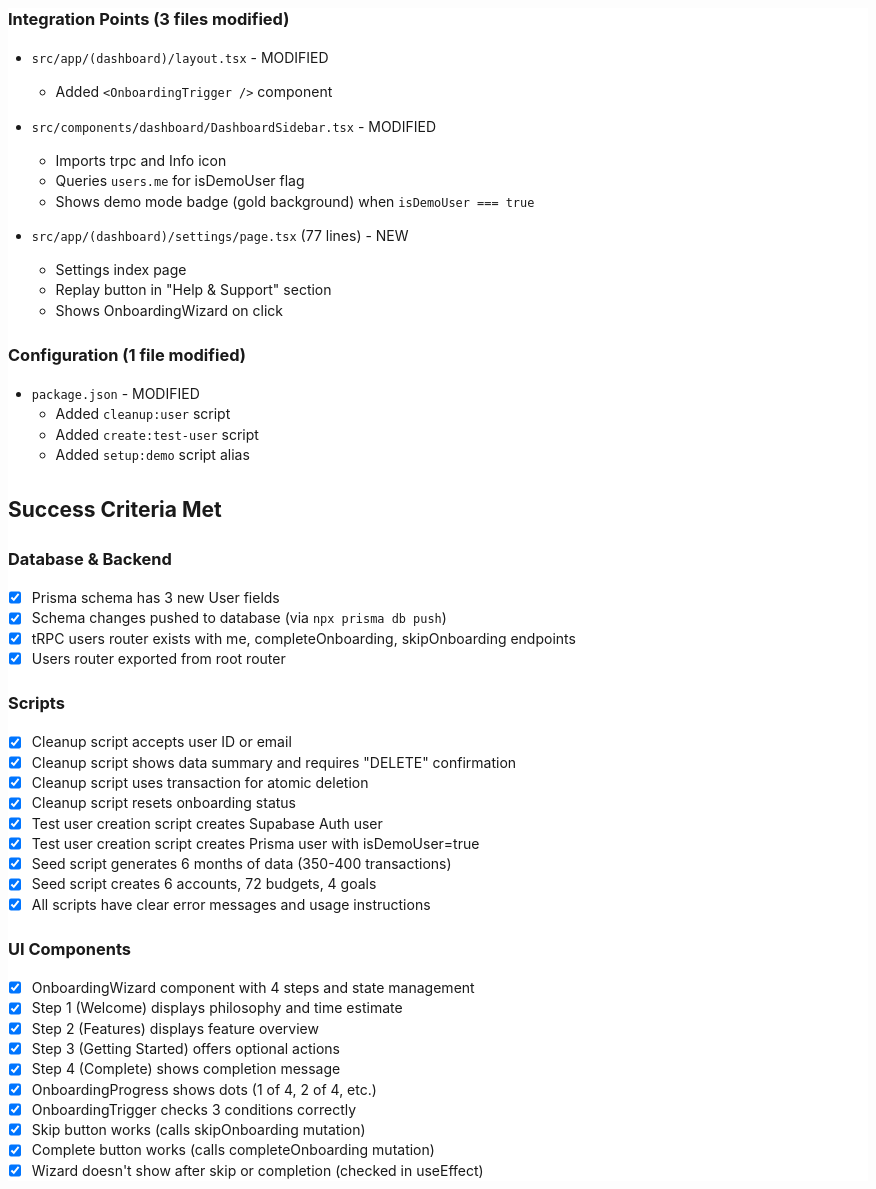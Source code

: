 ### Integration Points (3 files modified)
- `src/app/(dashboard)/layout.tsx` - MODIFIED
  - Added `<OnboardingTrigger />` component

- `src/components/dashboard/DashboardSidebar.tsx` - MODIFIED
  - Imports trpc and Info icon
  - Queries `users.me` for isDemoUser flag
  - Shows demo mode badge (gold background) when `isDemoUser === true`

- `src/app/(dashboard)/settings/page.tsx` (77 lines) - NEW
  - Settings index page
  - Replay button in "Help & Support" section
  - Shows OnboardingWizard on click

### Configuration (1 file modified)
- `package.json` - MODIFIED
  - Added `cleanup:user` script
  - Added `create:test-user` script
  - Added `setup:demo` script alias

## Success Criteria Met

### Database & Backend
- [x] Prisma schema has 3 new User fields
- [x] Schema changes pushed to database (via `npx prisma db push`)
- [x] tRPC users router exists with me, completeOnboarding, skipOnboarding endpoints
- [x] Users router exported from root router

### Scripts
- [x] Cleanup script accepts user ID or email
- [x] Cleanup script shows data summary and requires "DELETE" confirmation
- [x] Cleanup script uses transaction for atomic deletion
- [x] Cleanup script resets onboarding status
- [x] Test user creation script creates Supabase Auth user
- [x] Test user creation script creates Prisma user with isDemoUser=true
- [x] Seed script generates 6 months of data (350-400 transactions)
- [x] Seed script creates 6 accounts, 72 budgets, 4 goals
- [x] All scripts have clear error messages and usage instructions

### UI Components
- [x] OnboardingWizard component with 4 steps and state management
- [x] Step 1 (Welcome) displays philosophy and time estimate
- [x] Step 2 (Features) displays feature overview
- [x] Step 3 (Getting Started) offers optional actions
- [x] Step 4 (Complete) shows completion message
- [x] OnboardingProgress shows dots (1 of 4, 2 of 4, etc.)
- [x] OnboardingTrigger checks 3 conditions correctly
- [x] Skip button works (calls skipOnboarding mutation)
- [x] Complete button works (calls completeOnboarding mutation)
- [x] Wizard doesn't show after skip or completion (checked in useEffect)
